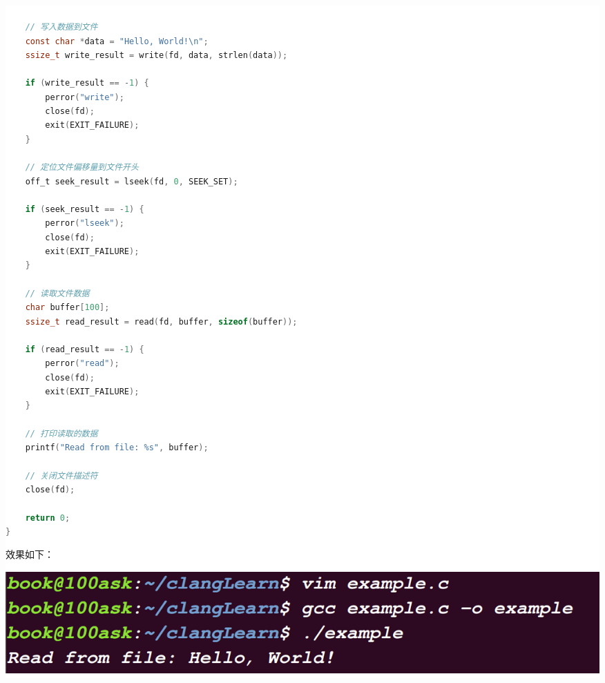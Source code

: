 ```c

    // 写入数据到文件
    const char *data = "Hello, World!\n";
    ssize_t write_result = write(fd, data, strlen(data));

    if (write_result == -1) {
        perror("write");
        close(fd);
        exit(EXIT_FAILURE);
    }

    // 定位文件偏移量到文件开头
    off_t seek_result = lseek(fd, 0, SEEK_SET);

    if (seek_result == -1) {
        perror("lseek");
        close(fd);
        exit(EXIT_FAILURE);
    }

    // 读取文件数据
    char buffer[100];
    ssize_t read_result = read(fd, buffer, sizeof(buffer));

    if (read_result == -1) {
        perror("read");
        close(fd);
        exit(EXIT_FAILURE);
    }

    // 打印读取的数据
    printf("Read from file: %s", buffer);

    // 关闭文件描述符
    close(fd);

    return 0;
}
```

效果如下：

![image-20231231134924149](images/02-Linux编程基础/image-20231231134924149.png)
